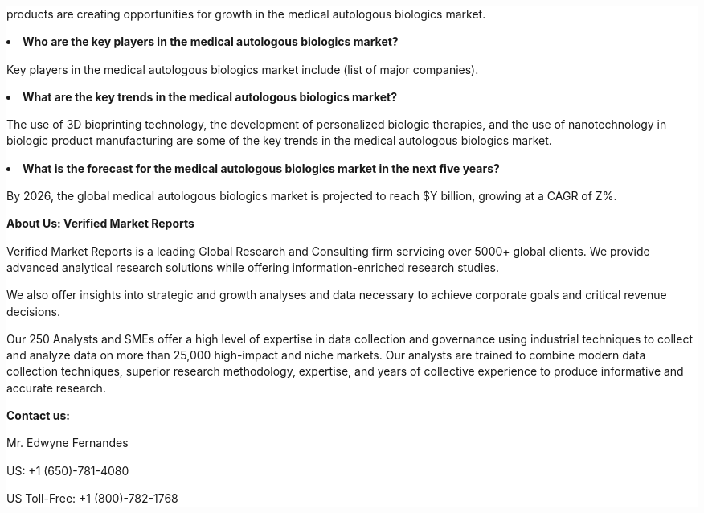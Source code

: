 products are creating opportunities for growth in the medical autologous biologics market.</p> <li><strong>Who are the key players in the medical autologous biologics market?</strong></li> <p>Key players in the medical autologous biologics market include (list of major companies).</p> <li><strong>What are the key trends in the medical autologous biologics market?</strong></li> <p>The use of 3D bioprinting technology, the development of personalized biologic therapies, and the use of nanotechnology in biologic product manufacturing are some of the key trends in the medical autologous biologics market.</p> <li><strong>What is the forecast for the medical autologous biologics market in the next five years?</strong></li> <p>By 2026, the global medical autologous biologics market is projected to reach $Y billion, growing at a CAGR of Z%.</p></ol></body></html></h3><p id="" class=""><strong>About Us: Verified Market Reports</strong></p><p id="" class="">Verified Market Reports is a leading Global Research and Consulting firm servicing over 5000+ global clients. We provide advanced analytical research solutions while offering information-enriched research studies.</p><p id="" class="">We also offer insights into strategic and growth analyses and data necessary to achieve corporate goals and critical revenue decisions.</p><p id="" class="">Our 250 Analysts and SMEs offer a high level of expertise in data collection and governance using industrial techniques to collect and analyze data on more than 25,000 high-impact and niche markets. Our analysts are trained to combine modern data collection techniques, superior research methodology, expertise, and years of collective experience to produce informative and accurate research.</p><p id="" class=""><strong>Contact us:</strong></p><p id="" class="">Mr. Edwyne Fernandes</p><p id="" class="">US: +1 (650)-781-4080</p><p id="" class="">US Toll-Free: +1 (800)-782-1768</p>
